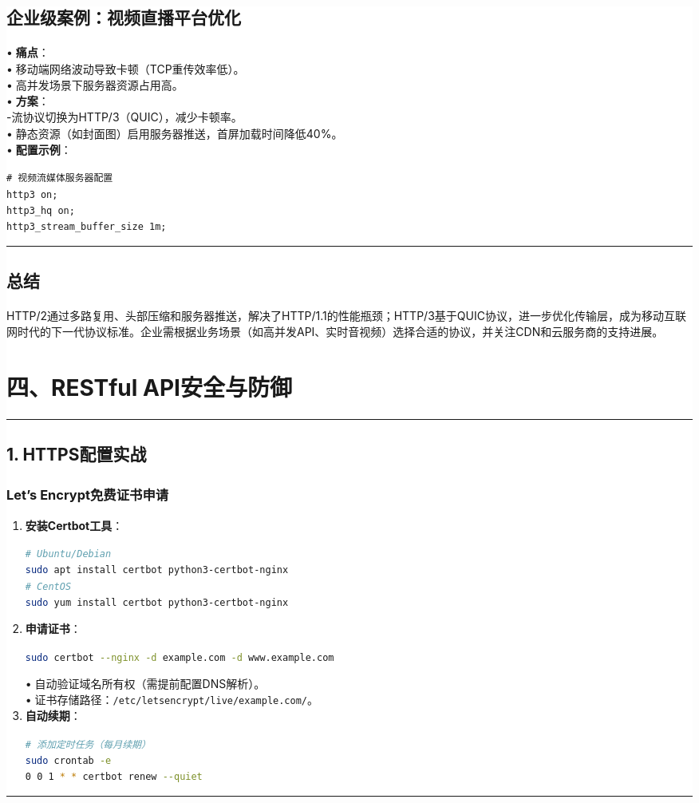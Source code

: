 
## **企业级案例：视频直播平台优化**  
• **痛点**：  
  • 移动端网络波动导致卡顿（TCP重传效率低）。  
  • 高并发场景下服务器资源占用高。  
• **方案**：  
  -流协议切换为HTTP/3（QUIC），减少卡顿率。  
  • 静态资源（如封面图）启用服务器推送，首屏加载时间降低40%。  
• **配置示例**：  
  ```nginx  
  # 视频流媒体服务器配置  
  http3 on;  
  http3_hq on;  
  http3_stream_buffer_size 1m;  
  ```

---

## **总结**  
HTTP/2通过多路复用、头部压缩和服务器推送，解决了HTTP/1.1的性能瓶颈；HTTP/3基于QUIC协议，进一步优化传输层，成为移动互联网时代的下一代协议标准。企业需根据业务场景（如高并发API、实时音视频）选择合适的协议，并关注CDN和云服务商的支持进展。

# 四、RESTful API安全与防御  

---

## **1. HTTPS配置实战**  

### **Let’s Encrypt免费证书申请**  
1. **安装Certbot工具**：  
   ```bash  
   # Ubuntu/Debian  
   sudo apt install certbot python3-certbot-nginx  
   # CentOS  
   sudo yum install certbot python3-certbot-nginx  
   ```
2. **申请证书**：  
   ```bash  
   sudo certbot --nginx -d example.com -d www.example.com  
   ```
   • 自动验证域名所有权（需提前配置DNS解析）。  
   • 证书存储路径：`/etc/letsencrypt/live/example.com/`。  
3. **自动续期**：  
   ```bash  
   # 添加定时任务（每月续期）  
   sudo crontab -e  
   0 0 1 * * certbot renew --quiet  
   ```

---
